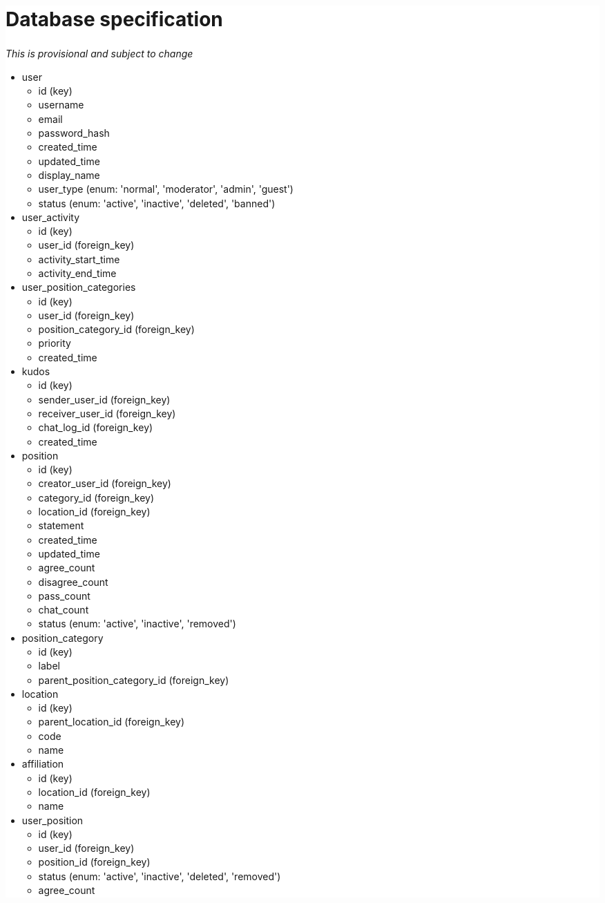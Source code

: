 # Database specification

*This is provisional and subject to change*

- user
    - id (key)
    - username
    - email
    - password_hash
    - created_time
    - updated_time
    - display_name
    - user_type (enum: 'normal', 'moderator', 'admin', 'guest')
    - status (enum: 'active', 'inactive', 'deleted', 'banned')
- user_activity
    - id (key)
    - user_id (foreign_key)
    - activity_start_time
    - activity_end_time
- user_position_categories
    - id (key)
    - user_id (foreign_key)
    - position_category_id (foreign_key)
    - priority
    - created_time
- kudos
    - id (key)
    - sender_user_id (foreign_key)
    - receiver_user_id (foreign_key)
    - chat_log_id (foreign_key)
    - created_time
- position
    - id (key)
    - creator_user_id (foreign_key)
    - category_id (foreign_key)
    - location_id (foreign_key)
    - statement
    - created_time
    - updated_time
    - agree_count
    - disagree_count
    - pass_count
    - chat_count
    - status (enum: 'active', 'inactive', 'removed')
- position_category
    - id (key)
    - label
    - parent_position_category_id (foreign_key)
- location
    - id (key)
    - parent_location_id (foreign_key)
    - code
    - name
- affiliation
    - id (key)
    - location_id (foreign_key)
    - name
- user_position
    - id (key)
    - user_id (foreign_key)
    - position_id (foreign_key)
    - status (enum: 'active', 'inactive', 'deleted', 'removed')
    - agree_count